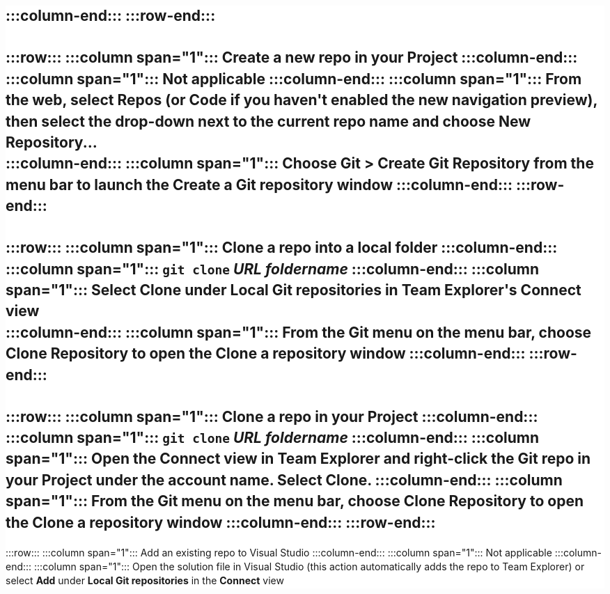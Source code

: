    :::column-end:::
:::row-end:::
---
:::row:::
   :::column span="1":::
      Create a new repo in your Project
   :::column-end:::
   :::column span="1":::
     Not applicable
   :::column-end:::
   :::column span="1":::
     From the web, select **Repos** (or **Code** if you haven't enabled the new navigation preview), then select the drop-down next to the current repo name and choose **New Repository...**  
   :::column-end:::
   :::column span="1":::
     Choose **Git** > **Create Git Repository** from the menu bar to launch the **Create a Git repository** window
   :::column-end:::
:::row-end:::
---
:::row:::
   :::column span="1":::
      Clone a repo into a local folder
   :::column-end:::
   :::column span="1":::
     `git clone` *URL* *foldername*
   :::column-end:::
   :::column span="1":::
     Select **Clone** under **Local Git repositories** in Team Explorer's **Connect** view  
   :::column-end:::
   :::column span="1":::
     From the **Git** menu on the menu bar, choose **Clone Repository** to open the **Clone a repository** window
   :::column-end:::
:::row-end::: 
---
:::row:::
   :::column span="1":::
      Clone a repo in your Project
   :::column-end:::
   :::column span="1":::
     `git clone` *URL* *foldername*
   :::column-end:::
   :::column span="1":::
     Open the **Connect** view in Team Explorer and right-click the Git repo in your Project under the account name. Select **Clone**.
   :::column-end:::
   :::column span="1":::
     From the **Git** menu on the menu bar, choose **Clone Repository** to open the **Clone a repository** window
   :::column-end:::
:::row-end:::
---
:::row:::
   :::column span="1":::
      Add an existing repo to Visual Studio
   :::column-end:::
   :::column span="1":::
     Not applicable
   :::column-end:::
   :::column span="1":::
     Open the solution file in Visual Studio (this action automatically adds the repo to Team Explorer) or select **Add** under **Local Git repositories** in the **Connect** view  
